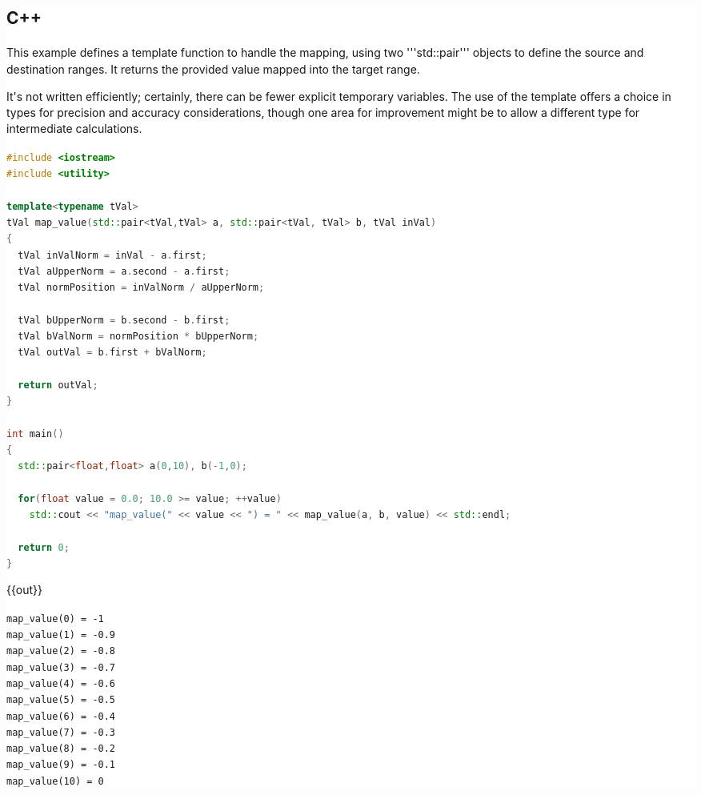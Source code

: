 

## C++

This example defines a template function to handle the mapping, using two '''std::pair''' objects to define the source and destination ranges. It returns the provided value mapped into the target range.

It's not written efficiently; certainly, there can be fewer explicit temporary variables. The use of the template offers a choice in types for precision and accuracy considerations, though one area for improvement might be to allow a different type for intermediate calculations.


```cpp
#include <iostream>
#include <utility>

template<typename tVal>
tVal map_value(std::pair<tVal,tVal> a, std::pair<tVal, tVal> b, tVal inVal)
{
  tVal inValNorm = inVal - a.first;
  tVal aUpperNorm = a.second - a.first;
  tVal normPosition = inValNorm / aUpperNorm;

  tVal bUpperNorm = b.second - b.first;
  tVal bValNorm = normPosition * bUpperNorm;
  tVal outVal = b.first + bValNorm;

  return outVal;
}

int main()
{
  std::pair<float,float> a(0,10), b(-1,0);

  for(float value = 0.0; 10.0 >= value; ++value)
    std::cout << "map_value(" << value << ") = " << map_value(a, b, value) << std::endl;

  return 0;
}
```


{{out}}

```txt
map_value(0) = -1
map_value(1) = -0.9
map_value(2) = -0.8
map_value(3) = -0.7
map_value(4) = -0.6
map_value(5) = -0.5
map_value(6) = -0.4
map_value(7) = -0.3
map_value(8) = -0.2
map_value(9) = -0.1
map_value(10) = 0

```
